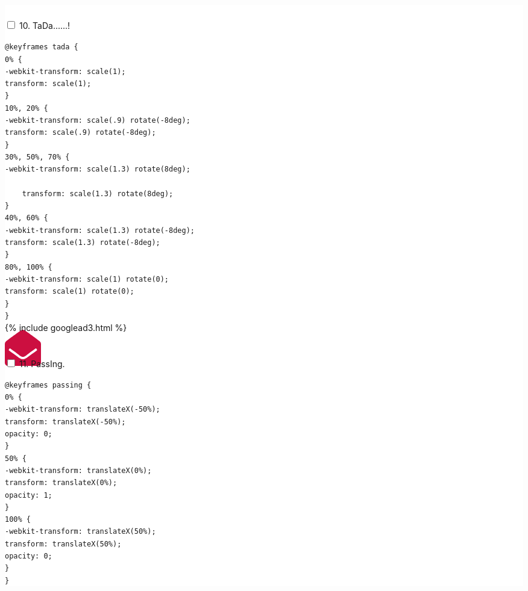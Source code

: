 <path d="M501.1 402.5c-8-20.8-31.5-31.5-53.1-25.9l-8.4 2.2-2.3-8.4c-5.9-21.4-27-36.5-49-33-25.2 4-40.6 28.6-34 52.6l22.9 82.6c1.5 5.3 7 8.5 12.4 7.1l83-21.5c24.1-6.3 37.7-31.8 28.5-55.7zm-177.6-4c-5.6-20.3-2.3-42 9-59.7 29.7-46.3 98.7-45.5 127.8 4.3 6.4.1 12.6 1.4 18.6 2.9 10.9-27.9 17.1-58.2 17.1-90C496 119 385 8 248 8S0 119 0 256s111 248 248 248c35.4 0 68.9-7.5 99.4-20.9-.3-.7-23.9-84.6-23.9-84.6zM168 240c-17.7 0-32-14.3-32-32s14.3-32 32-32 32 14.3 32 32-14.3 32-32 32zm120 156c0 19.2-28.7 41.5-71.5 44-8.5.8-12.1-11.8-3.6-15.4l17-7.2c13-5.5 20.8-13.5 20.8-21.5s-7.8-16-20.8-21.5l-17-7.2c-6-2.5-5.7-12.3 0-14.8l17-7.2c13-5.5 20.8-13.5 20.8-21.5s-7.8-16-20.8-21.5l-17-7.2c-8.8-3.7-4.6-16.6 3.6-15.4 42.8 2.5 71.5 24.8 71.5 44 0 13-13.4 27.3-35.2 36C274.6 368.7 288 383 288 396zm16-179c-8.3 7.4-21.6.4-19.8-10.8 4-25.2 34.2-42.1 59.9-42.1S400 181 404 206.2c1.7 11.1-11.3 18.3-19.8 10.8l-9.5-8.5c-14.8-13.2-46.2-13.2-61 0L304 217z" /> </svg>
</div>
</div>
<div style="margin-bottom: 18px;">
<input type="checkbox" name="myaccordion" id="tab_ten">
<label for="tab_ten"> <span class="karna_span"><span>10. TaDa......!</span><span>
<svg style="width: 40px; height: 40px; animation: tada 3s infinite;" fill="white"  viewbox="0 0 512 512"><path d="M502.3 190.8c3.9-3.1 9.7-.2 9.7 4.7V400c0 26.5-21.5 48-48 48H48c-26.5 0-48-21.5-48-48V195.6c0-5 5.7-7.8 9.7-4.7 22.4 17.4 52.1 39.5 154.1 113.6 21.1 15.4 56.7 47.8 92.2 47.6 35.7.3 72-32.8 92.3-47.6 102-74.1 131.6-96.3 154-113.7zM256 320c23.2.4 56.6-29.2 73.4-41.4 132.7-96.3 142.8-104.7 173.4-128.7 5.8-4.5 9.2-11.5 9.2-18.9v-19c0-26.5-21.5-48-48-48H48C21.5 64 0 85.5 0 112v19c0 7.4 3.4 14.3 9.2 18.9 30.6 23.9 40.7 32.4 173.4 128.7 16.8 12.2 50.2 41.8 73.4 41.4z"/></svg></span></span>
</label>
<div class="inside_container" style="max-height: 450px;">
<p><code>@keyframes tada {<br>0% {<br>-webkit-transform: scale(1);<br>transform: scale(1);<br>}<br>10%, 20% {<br>-webkit-transform: scale(.9) rotate(-8deg);<br>transform: scale(.9) rotate(-8deg);<br>}<br>30%, 50%, 70% {<br>-webkit-transform: scale(1.3) rotate(8deg);<br>
    transform: scale(1.3) rotate(8deg);<br>}<br>40%, 60% {<br>-webkit-transform: scale(1.3) rotate(-8deg);<br>transform: scale(1.3) rotate(-8deg);<br>}<br>80%, 100% {<br>-webkit-transform: scale(1) rotate(0);<br>transform: scale(1) rotate(0);<br>}<br>}<br></code> </p>
<svg id="inside_animation_icon" style="width: 60px; height: 60px; animation: tada 3s infinite" fill="#CC0F40" viewBox="0 0 512 512">
<path d="M512 464c0 26.51-21.49 48-48 48H48c-26.51 0-48-21.49-48-48V200.724a48 48 0 0 1 18.387-37.776c24.913-19.529 45.501-35.365 164.2-121.511C199.412 29.17 232.797-.347 256 .003c23.198-.354 56.596 29.172 73.413 41.433 118.687 86.137 139.303 101.995 164.2 121.512A48 48 0 0 1 512 200.724V464zm-65.666-196.605c-2.563-3.728-7.7-4.595-11.339-1.907-22.845 16.873-55.462 40.705-105.582 77.079-16.825 12.266-50.21 41.781-73.413 41.43-23.211.344-56.559-29.143-73.413-41.43-50.114-36.37-82.734-60.204-105.582-77.079-3.639-2.688-8.776-1.821-11.339 1.907l-9.072 13.196a7.998 7.998 0 0 0 1.839 10.967c22.887 16.899 55.454 40.69 105.303 76.868 20.274 14.781 56.524 47.813 92.264 47.573 35.724.242 71.961-32.771 92.263-47.573 49.85-36.179 82.418-59.97 105.303-76.868a7.998 7.998 0 0 0 1.839-10.967l-9.071-13.196z" /> </svg>
</div>
</div>

{% include googlead3.html %}

<div style="margin-bottom: 18px;">
<input type="checkbox" name="myaccordion" id="tab_eleven">
<label for="tab_eleven"> <span class="karna_span"><span>11. PassIng.</span><span><svg style="width: 40px; height: 40px; animation: passing 3s infinite;" fill="white" viewbox="0 0 640 512"><path d="M592.604 208.244C559.735 192.836 515.777 184 472 184H186.327c-4.952-6.555-10.585-11.978-16.72-16H376C229.157 137.747 219.403 32 96.003 32H96v128H80V32c-26.51 0-48 28.654-48 64v64c-23.197 0-32 10.032-32 24v40c0 13.983 8.819 24 32 24v16c-23.197 0-32 10.032-32 24v40c0 13.983 8.819 24 32 24v64c0 35.346 21.49 64 48 64V352h16v128h.003c123.4 0 133.154-105.747 279.997-136H169.606c6.135-4.022 11.768-9.445 16.72-16H472c43.777 0 87.735-8.836 120.604-24.244C622.282 289.845 640 271.992 640 256s-17.718-33.845-47.396-47.756zM488 296a8 8 0 0 1-8-8v-64a8 8 0 0 1 8-8c31.909 0 31.942 80 0 80z"/></svg></span></span>
</label>
<div class="inside_container" style="max-height: 390px;">
	<p><code>@keyframes passing {<br>0% {<br>-webkit-transform: translateX(-50%);<br>transform: translateX(-50%);<br>opacity: 0;<br>}<br>50% {<br>-webkit-transform: translateX(0%);<br>transform: translateX(0%);<br>opacity: 1;<br>}<br>100% {<br>-webkit-transform: translateX(50%);<br>transform: translateX(50%);<br>opacity: 0;<br>}<br>}<br></code></p>